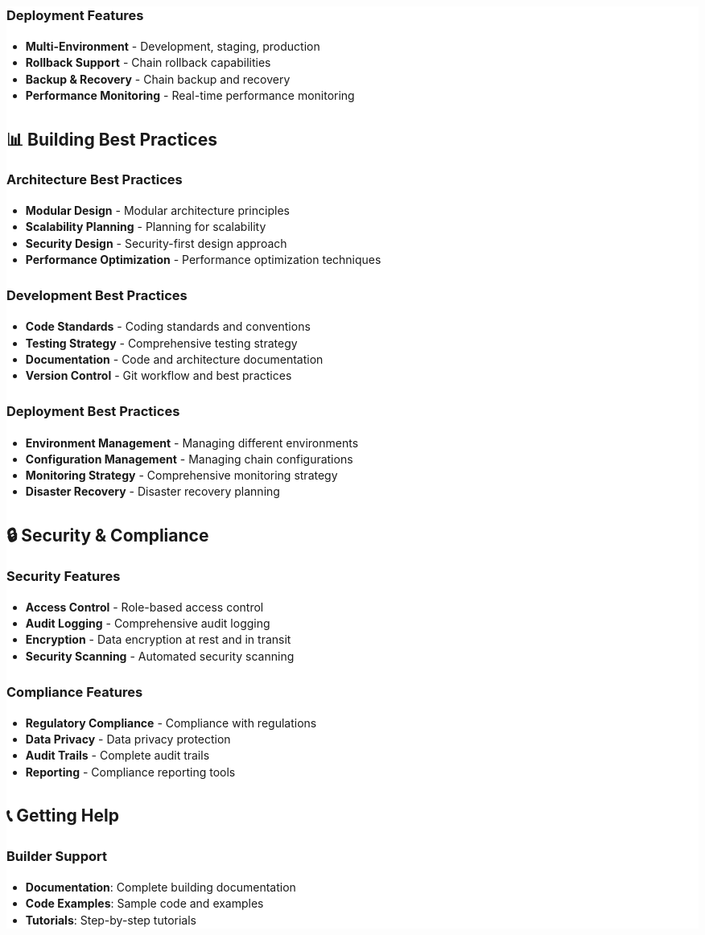 ### Deployment Features
- **Multi-Environment** - Development, staging, production
- **Rollback Support** - Chain rollback capabilities
- **Backup & Recovery** - Chain backup and recovery
- **Performance Monitoring** - Real-time performance monitoring

## 📊 Building Best Practices

### Architecture Best Practices
- **Modular Design** - Modular architecture principles
- **Scalability Planning** - Planning for scalability
- **Security Design** - Security-first design approach
- **Performance Optimization** - Performance optimization techniques

### Development Best Practices
- **Code Standards** - Coding standards and conventions
- **Testing Strategy** - Comprehensive testing strategy
- **Documentation** - Code and architecture documentation
- **Version Control** - Git workflow and best practices

### Deployment Best Practices
- **Environment Management** - Managing different environments
- **Configuration Management** - Managing chain configurations
- **Monitoring Strategy** - Comprehensive monitoring strategy
- **Disaster Recovery** - Disaster recovery planning

## 🔒 Security & Compliance

### Security Features
- **Access Control** - Role-based access control
- **Audit Logging** - Comprehensive audit logging
- **Encryption** - Data encryption at rest and in transit
- **Security Scanning** - Automated security scanning

### Compliance Features
- **Regulatory Compliance** - Compliance with regulations
- **Data Privacy** - Data privacy protection
- **Audit Trails** - Complete audit trails
- **Reporting** - Compliance reporting tools

## 📞 Getting Help

### Builder Support
- **Documentation**: Complete building documentation
- **Code Examples**: Sample code and examples
- **Tutorials**: Step-by-step tutorials
